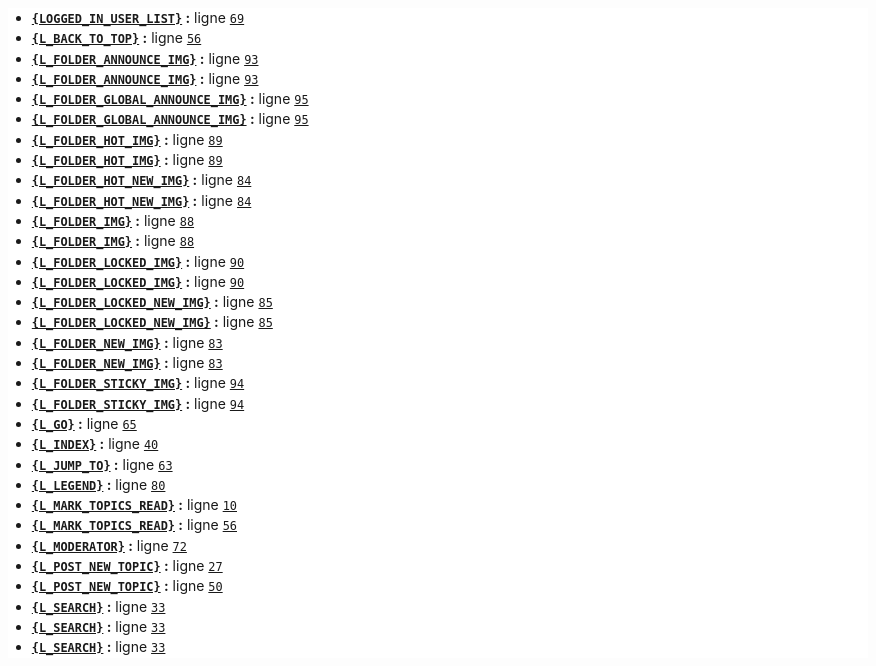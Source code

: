 * __[`{LOGGED_IN_USER_LIST}`](../var/LOGGED_IN_USER_LIST.md#readme) :__ ligne [`69`](../src/prosilver/viewforum_body.tpl#L69)
* __[`{L_BACK_TO_TOP}`](../var/L_BACK_TO_TOP.md#readme) :__ ligne [`56`](../src/prosilver/viewforum_body.tpl#L56)
* __[`{L_FOLDER_ANNOUNCE_IMG}`](../var/L_FOLDER_ANNOUNCE_IMG.md#readme) :__ ligne [`93`](../src/prosilver/viewforum_body.tpl#L93)
* __[`{L_FOLDER_ANNOUNCE_IMG}`](../var/L_FOLDER_ANNOUNCE_IMG.md#readme) :__ ligne [`93`](../src/prosilver/viewforum_body.tpl#L93)
* __[`{L_FOLDER_GLOBAL_ANNOUNCE_IMG}`](../var/L_FOLDER_GLOBAL_ANNOUNCE_IMG.md#readme) :__ ligne [`95`](../src/prosilver/viewforum_body.tpl#L95)
* __[`{L_FOLDER_GLOBAL_ANNOUNCE_IMG}`](../var/L_FOLDER_GLOBAL_ANNOUNCE_IMG.md#readme) :__ ligne [`95`](../src/prosilver/viewforum_body.tpl#L95)
* __[`{L_FOLDER_HOT_IMG}`](../var/L_FOLDER_HOT_IMG.md#readme) :__ ligne [`89`](../src/prosilver/viewforum_body.tpl#L89)
* __[`{L_FOLDER_HOT_IMG}`](../var/L_FOLDER_HOT_IMG.md#readme) :__ ligne [`89`](../src/prosilver/viewforum_body.tpl#L89)
* __[`{L_FOLDER_HOT_NEW_IMG}`](../var/L_FOLDER_HOT_NEW_IMG.md#readme) :__ ligne [`84`](../src/prosilver/viewforum_body.tpl#L84)
* __[`{L_FOLDER_HOT_NEW_IMG}`](../var/L_FOLDER_HOT_NEW_IMG.md#readme) :__ ligne [`84`](../src/prosilver/viewforum_body.tpl#L84)
* __[`{L_FOLDER_IMG}`](../var/L_FOLDER_IMG.md#readme) :__ ligne [`88`](../src/prosilver/viewforum_body.tpl#L88)
* __[`{L_FOLDER_IMG}`](../var/L_FOLDER_IMG.md#readme) :__ ligne [`88`](../src/prosilver/viewforum_body.tpl#L88)
* __[`{L_FOLDER_LOCKED_IMG}`](../var/L_FOLDER_LOCKED_IMG.md#readme) :__ ligne [`90`](../src/prosilver/viewforum_body.tpl#L90)
* __[`{L_FOLDER_LOCKED_IMG}`](../var/L_FOLDER_LOCKED_IMG.md#readme) :__ ligne [`90`](../src/prosilver/viewforum_body.tpl#L90)
* __[`{L_FOLDER_LOCKED_NEW_IMG}`](../var/L_FOLDER_LOCKED_NEW_IMG.md#readme) :__ ligne [`85`](../src/prosilver/viewforum_body.tpl#L85)
* __[`{L_FOLDER_LOCKED_NEW_IMG}`](../var/L_FOLDER_LOCKED_NEW_IMG.md#readme) :__ ligne [`85`](../src/prosilver/viewforum_body.tpl#L85)
* __[`{L_FOLDER_NEW_IMG}`](../var/L_FOLDER_NEW_IMG.md#readme) :__ ligne [`83`](../src/prosilver/viewforum_body.tpl#L83)
* __[`{L_FOLDER_NEW_IMG}`](../var/L_FOLDER_NEW_IMG.md#readme) :__ ligne [`83`](../src/prosilver/viewforum_body.tpl#L83)
* __[`{L_FOLDER_STICKY_IMG}`](../var/L_FOLDER_STICKY_IMG.md#readme) :__ ligne [`94`](../src/prosilver/viewforum_body.tpl#L94)
* __[`{L_FOLDER_STICKY_IMG}`](../var/L_FOLDER_STICKY_IMG.md#readme) :__ ligne [`94`](../src/prosilver/viewforum_body.tpl#L94)
* __[`{L_GO}`](../var/L_GO.md#readme) :__ ligne [`65`](../src/prosilver/viewforum_body.tpl#L65)
* __[`{L_INDEX}`](../var/L_INDEX.md#readme) :__ ligne [`40`](../src/prosilver/viewforum_body.tpl#L40)
* __[`{L_JUMP_TO}`](../var/L_JUMP_TO.md#readme) :__ ligne [`63`](../src/prosilver/viewforum_body.tpl#L63)
* __[`{L_LEGEND}`](../var/L_LEGEND.md#readme) :__ ligne [`80`](../src/prosilver/viewforum_body.tpl#L80)
* __[`{L_MARK_TOPICS_READ}`](../var/L_MARK_TOPICS_READ.md#readme) :__ ligne [`10`](../src/prosilver/viewforum_body.tpl#L10)
* __[`{L_MARK_TOPICS_READ}`](../var/L_MARK_TOPICS_READ.md#readme) :__ ligne [`56`](../src/prosilver/viewforum_body.tpl#L56)
* __[`{L_MODERATOR}`](../var/L_MODERATOR.md#readme) :__ ligne [`72`](../src/prosilver/viewforum_body.tpl#L72)
* __[`{L_POST_NEW_TOPIC}`](../var/L_POST_NEW_TOPIC.md#readme) :__ ligne [`27`](../src/prosilver/viewforum_body.tpl#L27)
* __[`{L_POST_NEW_TOPIC}`](../var/L_POST_NEW_TOPIC.md#readme) :__ ligne [`50`](../src/prosilver/viewforum_body.tpl#L50)
* __[`{L_SEARCH}`](../var/L_SEARCH.md#readme) :__ ligne [`33`](../src/prosilver/viewforum_body.tpl#L33)
* __[`{L_SEARCH}`](../var/L_SEARCH.md#readme) :__ ligne [`33`](../src/prosilver/viewforum_body.tpl#L33)
* __[`{L_SEARCH}`](../var/L_SEARCH.md#readme) :__ ligne [`33`](../src/prosilver/viewforum_body.tpl#L33)